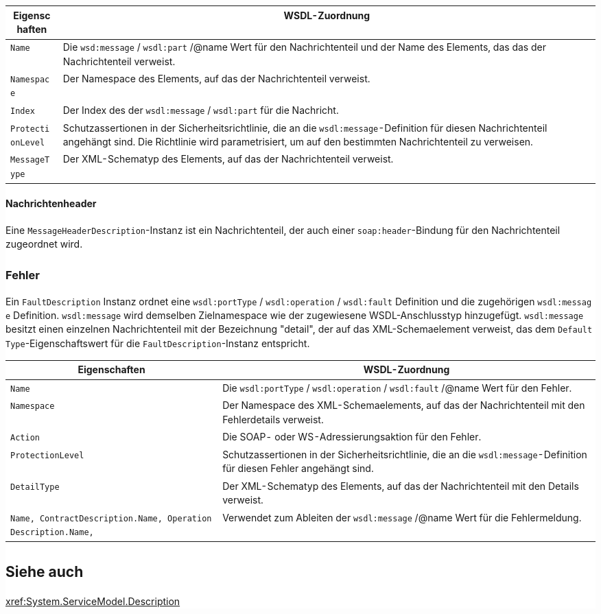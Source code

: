 |Eigenschaften|WSDL-Zuordnung|  
|----------------|------------------|  
|`Name`|Die `wsd:message` / `wsdl:part` /@name Wert für den Nachrichtenteil und der Name des Elements, das das der Nachrichtenteil verweist.|  
|`Namespace`|Der Namespace des Elements, auf das der Nachrichtenteil verweist.|  
|`Index`|Der Index des der `wsdl:message` / `wsdl:part` für die Nachricht.|  
|`ProtectionLevel`|Schutzassertionen in der Sicherheitsrichtlinie, die an die `wsdl:message`-Definition für diesen Nachrichtenteil angehängt sind. Die Richtlinie wird parametrisiert, um auf den bestimmten Nachrichtenteil zu verweisen.|  
|`MessageType`|Der XML-Schematyp des Elements, auf das der Nachrichtenteil verweist.|  
  
#### <a name="message-headers"></a>Nachrichtenheader  
 Eine `MessageHeaderDescription`-Instanz ist ein Nachrichtenteil, der auch einer `soap:header`-Bindung für den Nachrichtenteil zugeordnet wird.  
  
### <a name="faults"></a>Fehler  
 Ein `FaultDescription` Instanz ordnet eine `wsdl:portType` / `wsdl:operation` / `wsdl:fault` Definition und die zugehörigen `wsdl:message` Definition. `wsdl:message` wird demselben Zielnamespace wie der zugewiesene WSDL-Anschlusstyp hinzugefügt. `wsdl:message` besitzt einen einzelnen Nachrichtenteil mit der Bezeichnung "detail", der auf das XML-Schemaelement verweist, das dem `DefaultType`-Eigenschaftswert für die `FaultDescription`-Instanz entspricht.  
  
|Eigenschaften|WSDL-Zuordnung|  
|----------------|------------------|  
|`Name`|Die `wsdl:portType` / `wsdl:operation` / `wsdl:fault` /@name Wert für den Fehler.|  
|`Namespace`|Der Namespace des XML-Schemaelements, auf das der Nachrichtenteil mit den Fehlerdetails verweist.|  
|`Action`|Die SOAP- oder WS-Adressierungsaktion für den Fehler.|  
|`ProtectionLevel`|Schutzassertionen in der Sicherheitsrichtlinie, die an die `wsdl:message`-Definition für diesen Fehler angehängt sind.|  
|`DetailType`|Der XML-Schematyp des Elements, auf das der Nachrichtenteil mit den Details verweist.|  
|`Name, ContractDescription.Name, OperationDescription.Name,`|Verwendet zum Ableiten der `wsdl:message` /@name Wert für die Fehlermeldung.|  
  
## <a name="see-also"></a>Siehe auch  
 <xref:System.ServiceModel.Description>
